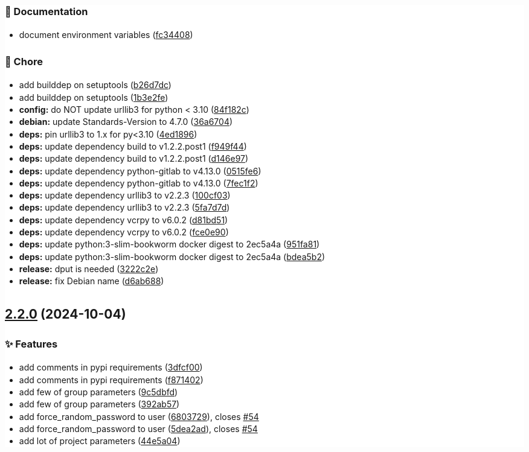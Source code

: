 ### :memo: Documentation

* document environment variables ([fc34408](https://gitlab.com/gitlabracadabra/gitlabracadabra/commit/fc344080911c5fb8e72b5c1739ca415dbff71723))

### :repeat: Chore

* add builddep on setuptools ([b26d7dc](https://gitlab.com/gitlabracadabra/gitlabracadabra/commit/b26d7dce0a245282d5e5794ad422e67eee646c33))
* add builddep on setuptools ([1b3e2fe](https://gitlab.com/gitlabracadabra/gitlabracadabra/commit/1b3e2fe5fdea3c3c5187aa79a89b82bbaf3ee50f))
* **config:** do NOT update urllib3 for python < 3.10 ([84f182c](https://gitlab.com/gitlabracadabra/gitlabracadabra/commit/84f182c6826d0f4d344aac003ccae371ada915cd))
* **debian:** update Standards-Version to 4.7.0 ([36a6704](https://gitlab.com/gitlabracadabra/gitlabracadabra/commit/36a6704b2e546dd4a336d00ac50ca0e8244d0d9a))
* **deps:** pin urllib3 to 1.x for py<3.10 ([4ed1896](https://gitlab.com/gitlabracadabra/gitlabracadabra/commit/4ed18960bd23bbacf2c6dd90215cb7f5a3d0c5ae))
* **deps:** update dependency build to v1.2.2.post1 ([f949f44](https://gitlab.com/gitlabracadabra/gitlabracadabra/commit/f949f447a5613c0016133ac54f2a26680edb7fef))
* **deps:** update dependency build to v1.2.2.post1 ([d146e97](https://gitlab.com/gitlabracadabra/gitlabracadabra/commit/d146e97e9034f36d715a644359178a1af8d8f07f))
* **deps:** update dependency python-gitlab to v4.13.0 ([0515fe6](https://gitlab.com/gitlabracadabra/gitlabracadabra/commit/0515fe668cbc3294dbbd71efc0220dea1e19b363))
* **deps:** update dependency python-gitlab to v4.13.0 ([7fec1f2](https://gitlab.com/gitlabracadabra/gitlabracadabra/commit/7fec1f28683fa4f11c76ccf10178fd779074202c))
* **deps:** update dependency urllib3 to v2.2.3 ([100cf03](https://gitlab.com/gitlabracadabra/gitlabracadabra/commit/100cf030096c1d1409eb318f178789584ec9477d))
* **deps:** update dependency urllib3 to v2.2.3 ([5fa7d7d](https://gitlab.com/gitlabracadabra/gitlabracadabra/commit/5fa7d7ddb271055a2d80af505db77fa7dd92a2e9))
* **deps:** update dependency vcrpy to v6.0.2 ([d81bd51](https://gitlab.com/gitlabracadabra/gitlabracadabra/commit/d81bd5196b6e0479a6bc690c91c355a598d904c1))
* **deps:** update dependency vcrpy to v6.0.2 ([fce0e90](https://gitlab.com/gitlabracadabra/gitlabracadabra/commit/fce0e9043e18fa876c31ce9756d81f4163563e91))
* **deps:** update python:3-slim-bookworm docker digest to 2ec5a4a ([951fa81](https://gitlab.com/gitlabracadabra/gitlabracadabra/commit/951fa81e60273f8c9aa6a3079680d87bd910402a))
* **deps:** update python:3-slim-bookworm docker digest to 2ec5a4a ([bdea5b2](https://gitlab.com/gitlabracadabra/gitlabracadabra/commit/bdea5b2a2beb5e2067044cd9a3470122cc43c9d4))
* **release:** dput is needed ([3222c2e](https://gitlab.com/gitlabracadabra/gitlabracadabra/commit/3222c2e5b194ccbd3806a98ae5b9226b8b641a64))
* **release:** fix Debian name ([d6ab688](https://gitlab.com/gitlabracadabra/gitlabracadabra/commit/d6ab68847a2669b1b752c152c1613a34d076b82f))

## [2.2.0](https://gitlab.com/gitlabracadabra/gitlabracadabra/compare/v2.1.0...v2.2.0) (2024-10-04)

### :sparkles: Features

* add comments in pypi requirements ([3dfcf00](https://gitlab.com/gitlabracadabra/gitlabracadabra/commit/3dfcf005039891e37f79602ba8fd33b8e78688d9))
* add comments in pypi requirements ([f871402](https://gitlab.com/gitlabracadabra/gitlabracadabra/commit/f87140223978218e55d7d40f8332a53ce2ccb244))
* add few of group parameters ([9c5dbfd](https://gitlab.com/gitlabracadabra/gitlabracadabra/commit/9c5dbfdbfe127cc0bb07be3ca3d337b11e2622e8))
* add few of group parameters ([392ab57](https://gitlab.com/gitlabracadabra/gitlabracadabra/commit/392ab57054585894edc9a426bdee82258e74bc2d))
* add force_random_password to user ([6803729](https://gitlab.com/gitlabracadabra/gitlabracadabra/commit/68037295fc12c61909f479c8cd01d02561dded16)), closes [#54](https://gitlab.com/gitlabracadabra/gitlabracadabra/issues/54)
* add force_random_password to user ([5dea2ad](https://gitlab.com/gitlabracadabra/gitlabracadabra/commit/5dea2ade987deaf2065ed9d816b60f51f0e90bc1)), closes [#54](https://gitlab.com/gitlabracadabra/gitlabracadabra/issues/54)
* add lot of project parameters ([44e5a04](https://gitlab.com/gitlabracadabra/gitlabracadabra/commit/44e5a04b0afe611d560bc9d91b9c3d987777c53e))